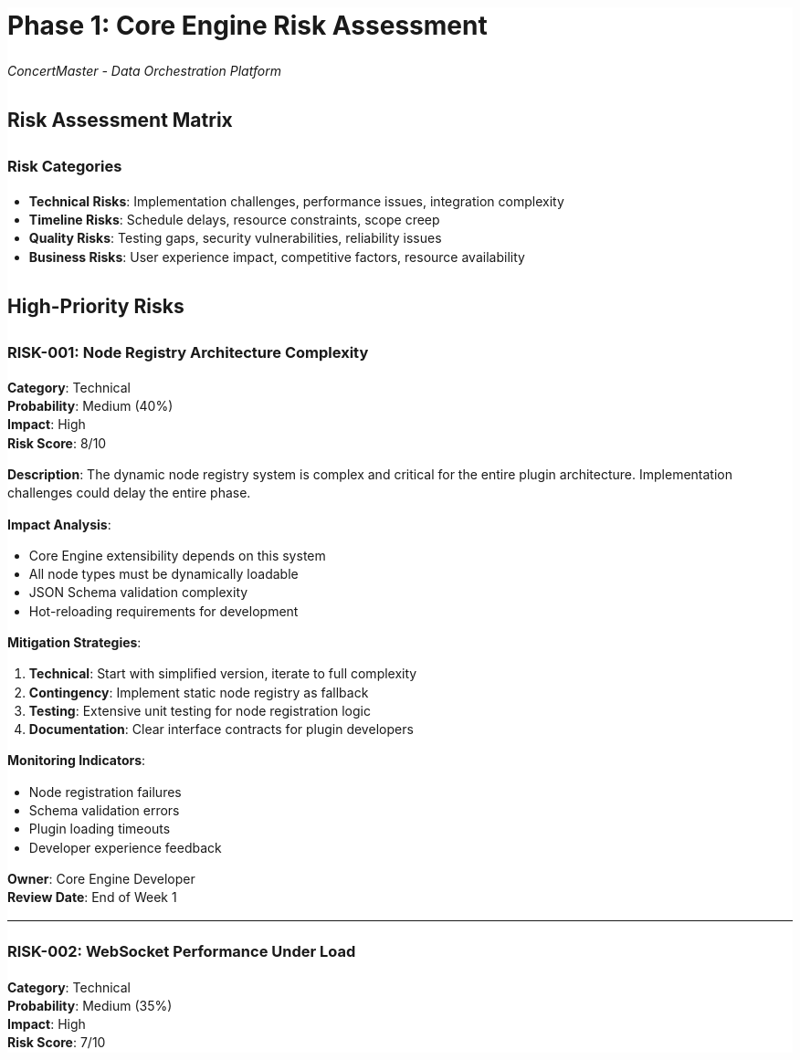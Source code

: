 # Phase 1: Core Engine Risk Assessment
*ConcertMaster - Data Orchestration Platform*

## Risk Assessment Matrix

### Risk Categories
- **Technical Risks**: Implementation challenges, performance issues, integration complexity
- **Timeline Risks**: Schedule delays, resource constraints, scope creep
- **Quality Risks**: Testing gaps, security vulnerabilities, reliability issues
- **Business Risks**: User experience impact, competitive factors, resource availability

## High-Priority Risks

### RISK-001: Node Registry Architecture Complexity
**Category**: Technical  
**Probability**: Medium (40%)  
**Impact**: High  
**Risk Score**: 8/10  

**Description**: The dynamic node registry system is complex and critical for the entire plugin architecture. Implementation challenges could delay the entire phase.

**Impact Analysis**:
- Core Engine extensibility depends on this system
- All node types must be dynamically loadable
- JSON Schema validation complexity
- Hot-reloading requirements for development

**Mitigation Strategies**:
1. **Technical**: Start with simplified version, iterate to full complexity
2. **Contingency**: Implement static node registry as fallback
3. **Testing**: Extensive unit testing for node registration logic
4. **Documentation**: Clear interface contracts for plugin developers

**Monitoring Indicators**:
- Node registration failures
- Schema validation errors
- Plugin loading timeouts
- Developer experience feedback

**Owner**: Core Engine Developer  
**Review Date**: End of Week 1  

---

### RISK-002: WebSocket Performance Under Load
**Category**: Technical  
**Probability**: Medium (35%)  
**Impact**: High  
**Risk Score**: 7/10  
